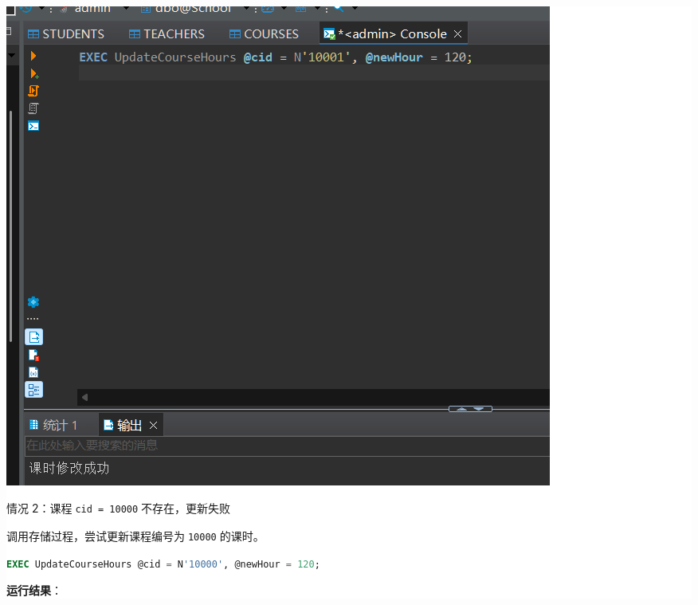 ![alt text](image-5.png)

情况 2：课程 `cid = 10000` 不存在，更新失败

调用存储过程，尝试更新课程编号为 `10000` 的课时。

```sql
EXEC UpdateCourseHours @cid = N'10000', @newHour = 120;
```

**运行结果**：